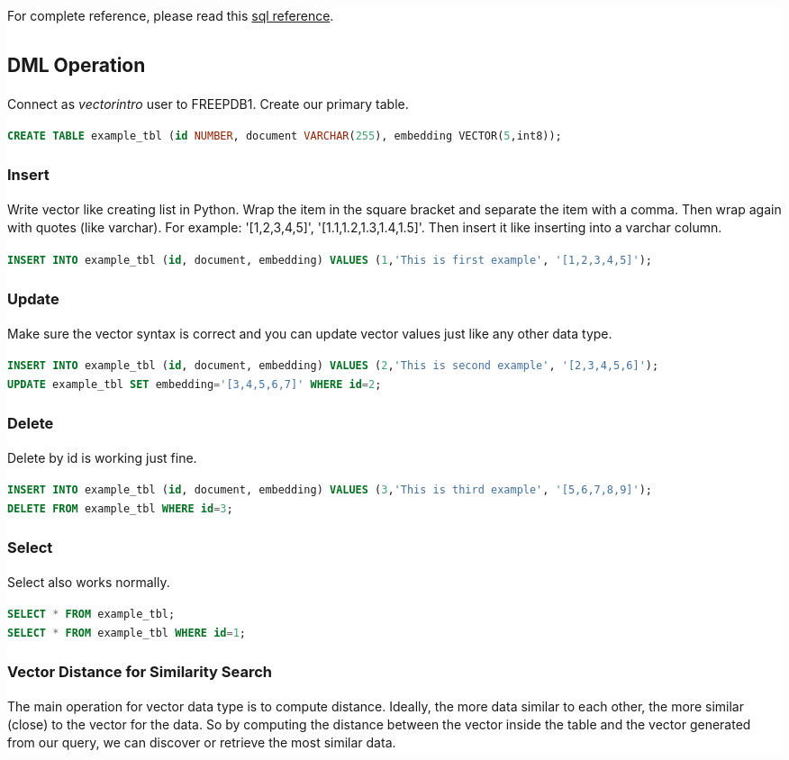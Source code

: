 For complete reference, please read this [sql reference](https://docs.oracle.com/en/database/oracle/oracle-database/23/sqlrf/create-vector-index.html).

## DML Operation

Connect as *vectorintro* user to FREEPDB1. Create our primary table.
```sql
CREATE TABLE example_tbl (id NUMBER, document VARCHAR(255), embedding VECTOR(5,int8));
```

### Insert

Write vector like creating list in Python. Wrap the item in the square bracket and separate the item with a comma. Then wrap again with quotes (like varchar). For example: '[1,2,3,4,5]', '[1.1,1.2,1.3,1.4,1.5]'. Then insert it like inserting into a varchar column.

```sql
INSERT INTO example_tbl (id, document, embedding) VALUES (1,'This is first example', '[1,2,3,4,5]');
```

### Update

Make sure the vector syntax is correct and you can update vector values just like any other data type.

```sql
INSERT INTO example_tbl (id, document, embedding) VALUES (2,'This is second example', '[2,3,4,5,6]');
UPDATE example_tbl SET embedding='[3,4,5,6,7]' WHERE id=2;
```

### Delete

Delete by id is working just fine.

```sql
INSERT INTO example_tbl (id, document, embedding) VALUES (3,'This is third example', '[5,6,7,8,9]');
DELETE FROM example_tbl WHERE id=3;
```

### Select 

Select also works normally.

```sql
SELECT * FROM example_tbl;
SELECT * FROM example_tbl WHERE id=1;
```

### Vector Distance for Similarity Search

The main operation for vector data type is to compute distance. Ideally, the more data similar to each other, the more similar (close) to the vector for the data. So by computing the distance between the vector inside the table and the vector generated from our query, we can discover or retrieve the most similar data.
